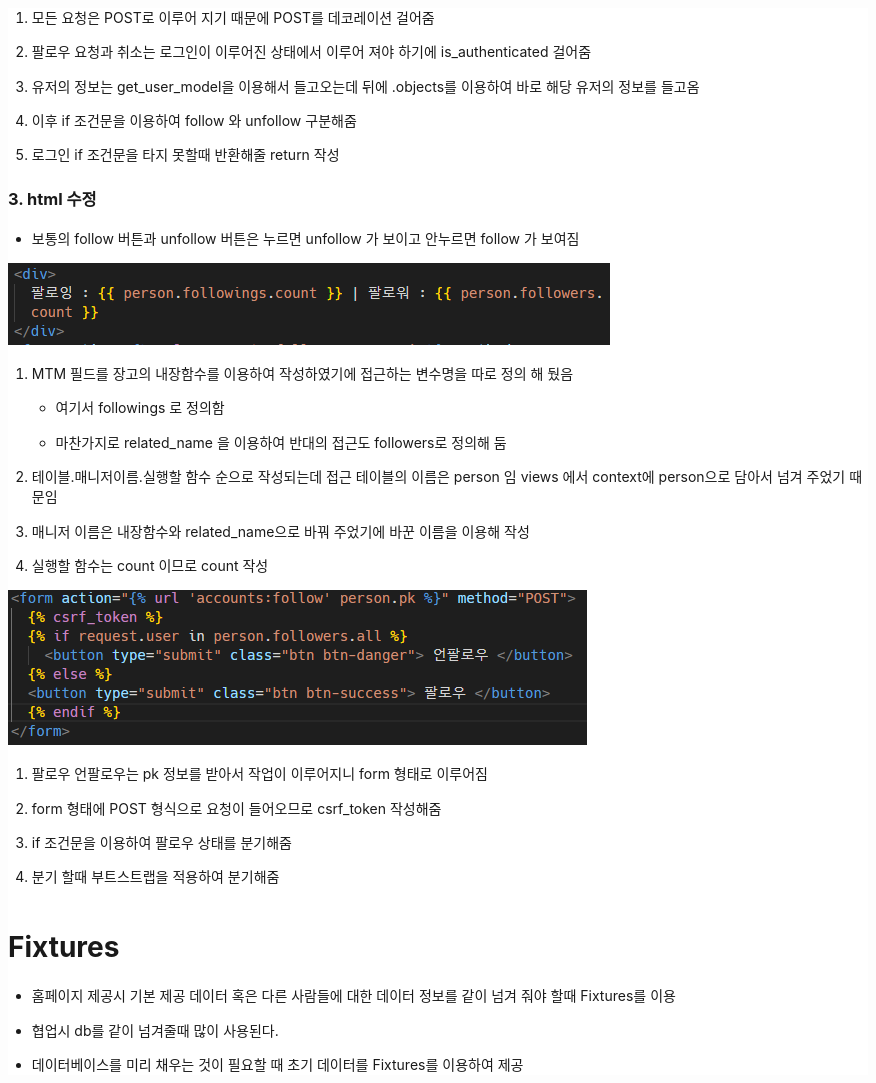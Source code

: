 1. 모든 요청은 POST로 이루어 지기 때문에 POST를 데코레이션 걸어줌

2. 팔로우 요청과 취소는 로그인이 이루어진 상태에서 이루어 져야 하기에 is_authenticated 걸어줌

3. 유저의 정보는 get_user_model을 이용해서 들고오는데 뒤에 .objects를 이용하여 바로 해당 유저의 정보를 들고옴

4. 이후 if 조건문을 이용하여 follow 와 unfollow 구분해줌

5. 로그인 if 조건문을 타지 못할때 반환해줄 return 작성

### 3. html 수정

- 보통의 follow 버튼과 unfollow 버튼은 누르면 unfollow 가 보이고 안누르면 follow 가 보여짐

![](5_assets/2023-04-12-12-14-39-image.png)

1. MTM 필드를 장고의 내장함수를 이용하여 작성하였기에 접근하는 변수명을 따로 정의 해 뒀음
   
   - 여기서 followings 로 정의함 
   
   - 마찬가지로 related_name 을 이용하여 반대의 접근도 followers로 정의해 둠

2. 테이블.매니저이름.실행할 함수 순으로 작성되는데 접근 테이블의 이름은 person 임 views 에서 context에 person으로 담아서 넘겨 주었기 때문임

3. 매니저 이름은 내장함수와 related_name으로 바꿔 주었기에 바꾼 이름을 이용해 작성

4. 실행할 함수는 count 이므로 count 작성

![](5_assets/2023-04-12-12-16-29-image.png)

1. 팔로우 언팔로우는 pk 정보를 받아서 작업이 이루어지니 form 형태로 이루어짐

2. form 형태에 POST 형식으로 요청이 들어오므로 csrf_token 작성해줌

3. if 조건문을 이용하여 팔로우 상태를 분기해줌

4. 분기 할때 부트스트랩을 적용하여 분기해줌

# Fixtures

- 홈페이지 제공시 기본 제공 데이터 혹은 다른 사람들에 대한 데이터 정보를 같이 넘겨 줘야 할때 Fixtures를 이용

- 협업시 db를 같이 넘겨줄때 많이 사용된다.

- 데이터베이스를 미리 채우는 것이 필요할 때 초기 데이터를 Fixtures를 이용하여 제공
